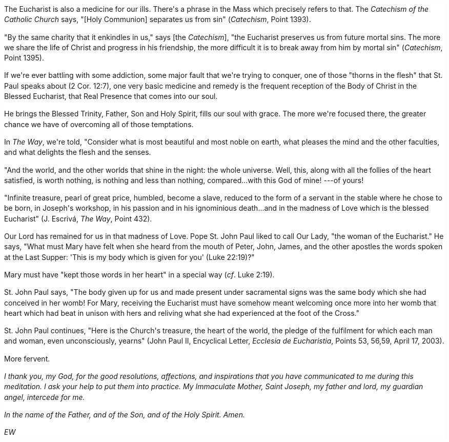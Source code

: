 The Eucharist is also a medicine for our ills. There\'s a phrase in the Mass which precisely refers to that. The *Catechism of the Catholic Church* says, "\[Holy Communion\] separates us from sin" (*Catechism*, Point 1393).

"By the same charity that it enkindles in us," says \[the *Catechism*\], "the Eucharist preserves us from future mortal sins. The more we share the life of Christ and progress in his friendship, the more difficult it is to break away from him by mortal sin" (*Catechism*, Point 1395).

If we\'re ever battling with some addiction, some major fault that we\'re trying to conquer, one of those "thorns in the flesh" that St. Paul speaks about (2 Cor. 12:7), one very basic medicine and remedy is the frequent reception of the Body of Christ in the Blessed Eucharist, that Real Presence that comes into our soul.

He brings the Blessed Trinity, Father, Son and Holy Spirit, fills our soul with grace. The more we\'re focused there, the greater chance we have of overcoming all of those temptations.

In *The Way*, we\'re told, "Consider what is most beautiful and most noble on earth, what pleases the mind and the other faculties, and what delights the flesh and the senses.

"And the world, and the other worlds that shine in the night: the whole universe. Well, this, along with all the follies of the heart satisfied, is worth nothing, is nothing and less than nothing, compared...with this God of mine! ---of yours!

"Infinite treasure, pearl of great price, humbled, become a slave, reduced to the form of a servant in the stable where he chose to be born, in Joseph\'s workshop, in his passion and in his ignominious death...and in the madness of Love which is the blessed Eucharist" (J. Escrivá, *The Way*, Point 432).

Our Lord has remained for us in that madness of Love. Pope St. John Paul liked to call Our Lady, \"the woman of the Eucharist." He says, "What must Mary have felt when she heard from the mouth of Peter, John, James, and the other apostles the words spoken at the Last Supper: 'This is my body which is given for you' (Luke 22:19)?"

Mary must have "kept those words in her heart" in a special way (*cf*. Luke 2:19).

St. John Paul says, "The body given up for us and made present under sacramental signs was the same body which she had conceived in her womb! For Mary, receiving the Eucharist must have somehow meant welcoming once more into her womb that heart which had beat in unison with hers and reliving what she had experienced at the foot of the Cross."

St. John Paul continues, "Here is the Church\'s treasure, the heart of the world, the pledge of the fulfilment for which each man and woman, even unconsciously, yearns" (John Paul II, Encyclical Letter, *Ecclesia de Eucharistia*, Points 53, 56,59, April 17, 2003).

More fervent.

*I thank you, my God, for the good resolutions, affections, and inspirations that you have communicated to me during this meditation. I ask your help to put them into practice. My Immaculate Mother, Saint Joseph, my father and lord, my guardian angel, intercede for me.*

*In the name of the Father, and of the Son, and of the Holy Spirit. Amen.*

*EW*
